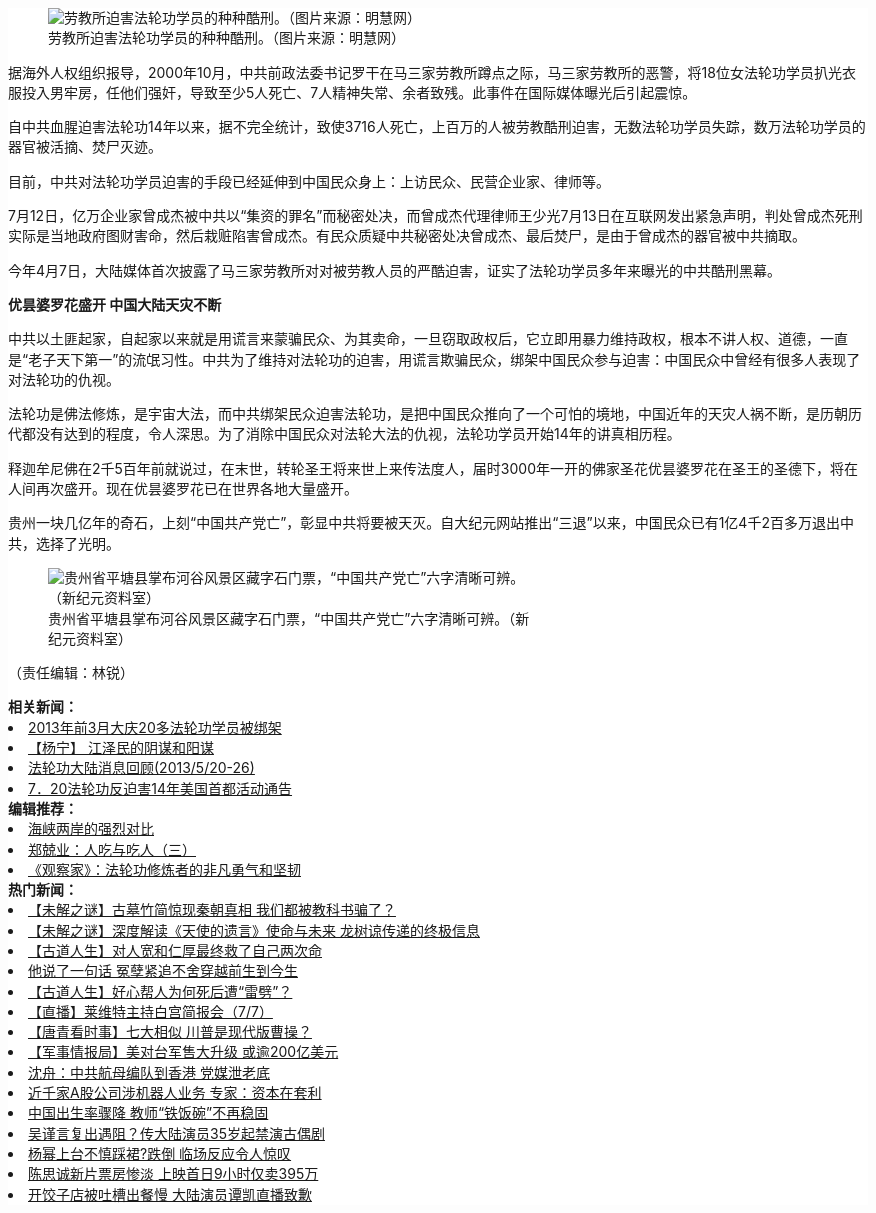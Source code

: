 <figure id="attachment_6738068" aria-describedby="caption-attachment-6738068" style="width: 600px" class="wp-caption aligncenter"><ahref=" https://www.epochtimes.com/assets/uploads/2013/07/1301071356292320-600x397.jpg" target="_blank" rel="noreferrer noopener"> <img decoding="async" class="size-large wp-image-6738068" title="劳教所迫害法轮功学员的种种酷刑。（图片来源：明慧网）" src="https://www.epochtimes.com/assets/uploads/2013/07/1301071356292320-600x397.jpg" alt="劳教所迫害法轮功学员的种种酷刑。（图片来源：明慧网）" width="600" b="397" /></a><figcaption id="caption-attachment-6738068" class="wp-caption-text">劳教所迫害法轮功学员的种种酷刑。（图片来源：明慧网）</figcaption></figure>
<p>据海外人权组织报导，2000年10月，中共前政法委书记罗干在马三家劳教所蹲点之际，马三家劳教所的恶警，将18位女法轮功学员扒光衣服投入男牢房，任他们强奸，导致至少5人死亡、7人精神失常、余者致残。此事件在国际媒体曝光后引起震惊。</p>
<p>自中共血腥迫害法轮功14年以来，据不完全统计，致使3716人死亡，上百万的人被劳教酷刑迫害，无数法轮功学员失踪，数万法轮功学员的器官被活摘、焚尸灭迹。</p>
<p>目前，中共对法轮功学员迫害的手段已经延伸到中国民众身上：上访民众、民营企业家、律师等。</p>
<p>7月12日，亿万企业家曾成杰被中共以“集资的罪名”而秘密处决，而曾成杰代理律师王少光7月13日在互联网发出紧急声明，判处曾成杰死刑实际是当地政府图财害命，然后栽赃陷害曾成杰。有民众质疑中共秘密处决曾成杰、最后焚尸，是由于曾成杰的器官被中共摘取。</p>
<p>今年4月7日，大陆媒体首次披露了马三家劳教所对对被劳教人员的严酷迫害，证实了法轮功学员多年来曝光的中共酷刑黑幕。</p>
<p><b>优昙婆罗花盛开 中国大陆天灾不断</b></p>
<p>中共以土匪起家，自起家以来就是用谎言来蒙骗民众、为其卖命，一旦窃取政权后，它立即用暴力维持政权，根本不讲人权、道德，一直是“老子天下第一”的流氓习性。中共为了维持对法轮功的迫害，用谎言欺骗民众，绑架中国民众参与迫害：中国民众中曾经有很多人表现了对法轮功的仇视。</p>
<p>法轮功是佛法修炼，是宇宙大法，而中共绑架民众迫害法轮功，是把中国民众推向了一个可怕的境地，中国近年的天灾人祸不断，是历朝历代都没有达到的程度，令人深思。为了消除中国民众对法轮大法的仇视，法轮功学员开始14年的讲真相历程。</p>
<p>释迦牟尼佛在2千5百年前就说过，在末世，转轮圣王将来世上来传法度人，届时3000年一开的佛家圣花优昙婆罗花在圣王的圣德下，将在人间再次盛开。现在优昙婆罗花已在世界各地大量盛开。</p>
<p>贵州一块几亿年的奇石，上刻“中国共产党亡”，彰显中共将要被天灭。自大纪元网站推出“三退”以来，中国民众已有1亿4千2百多万退出中共，选择了光明。</p>
<figure id="attachment_6738088" aria-describedby="caption-attachment-6738088" style="width: 493px" class="wp-caption aligncenter"><ahref=" https://www.epochtimes.com/assets/uploads/2013/07/1201280706361944.jpg" target="_blank" rel="noreferrer noopener"> <img decoding="async" class="size-large wp-image-6738088" title="贵州省平塘县掌布河谷风景区藏字石门票，“中国共产党亡”六字清晰可辨。（新纪元资料室）" src="https://www.epochtimes.com/assets/uploads/2013/07/1201280706361944.jpg" alt="贵州省平塘县掌布河谷风景区藏字石门票，“中国共产党亡”六字清晰可辨。（新纪元资料室）" width="493" b="212" /></a><figcaption id="caption-attachment-6738088" class="wp-caption-text">贵州省平塘县掌布河谷风景区藏字石门票，“中国共产党亡”六字清晰可辨。（新纪元资料室）</figcaption></figure>
<p>（责任编辑：林锐）</p>
<strong>相关新闻：</strong>
<li><a href="https://github.com/1992513/djy/blob/master/gb/13/4/11/n3844159.md#1">2013年前3月大庆20多法轮功学员被绑架</a></li>
<li><a href="https://github.com/1992513/djy/blob/master/gb/13/4/27/n3857241.md#1">【杨宁】 江泽民的阴谋和阳谋</a></li>
<li><a href="https://github.com/1992513/djy/blob/master/gb/13/5/28/n3880736.md#1">法轮功大陆消息回顾(2013/5/20-26)</a></li>
<li><a href="https://github.com/1992513/djy/blob/master/gb/13/7/12/n3915275.md#1">7．20法轮功反迫害14年美国首都活动通告</a></li>
<strong>编辑推荐：</strong>
<li><a href="https://github.com/1992513/djy/blob/master/gb/8/12/18/n2367165.md?dfh#1" target="_blank">海峡两岸的强烈对比</a></li><li><a href="https://github.com/1992513/djy/blob/master/gb/18/1/25/n10086108.md#1" target="_blank">郑兢业：人吃与吃人（三）</a></li><li><a href="https://github.com/1992513/djy/blob/master/gb/17/7/20/n9444375.md#1" target="_blank">《观察家》：法轮功修炼者的非凡勇气和坚韧</a></li>
<strong>热门新闻：</strong>
<li><a href="https://github.com/1992513/djy/blob/master/gb/25/7/5/n14545644.md#1">【未解之谜】古墓竹简惊现秦朝真相 我们都被教科书骗了？</a></li>
<li><a href="https://github.com/1992513/djy/blob/master/gb/25/7/2/n14543500.md#1">【未解之谜】深度解读《天使的遗言》使命与未来 龙树谅传递的终极信息</a></li>
<li><a href="https://github.com/1992513/djy/blob/master/gb/24/12/21/n14395345.md#1">【古道人生】对人宽和仁厚最终救了自己两次命</a></li>
<li><a href="https://github.com/1992513/djy/blob/master/gb/25/6/19/n14534405.md#1">他说了一句话  冤孽紧追不舍穿越前生到今生</a></li>
<li><a href="https://github.com/1992513/djy/blob/master/gb/25/5/30/n14520972.md#1">【古道人生】好心帮人为何死后遭“雷劈”？</a></li>
<li><a href="https://github.com/1992513/djy/blob/master/gb/25/7/7/n14546676.md#1">【直播】莱维特主持白宫简报会（7/7）</a></li>
<li><a href="https://github.com/1992513/djy/blob/master/gb/25/7/6/n14546050.md#1">【唐青看时事】七大相似 川普是现代版曹操？</a></li>
<li><a href="https://github.com/1992513/djy/blob/master/gb/25/7/5/n14545549.md#1">【军事情报局】美对台军售大升级 或逾200亿美元</a></li>
<li><a href="https://github.com/1992513/djy/blob/master/gb/25/7/5/n14545082.md#1">沈舟：中共航母编队到香港 党媒泄老底</a></li>
<li><a href="https://github.com/1992513/djy/blob/master/gb/25/7/4/n14544964.md#1">近千家A股公司涉机器人业务 专家：资本在套利</a></li>
<li><a href="https://github.com/1992513/djy/blob/master/gb/25/7/5/n14545439.md#1">中国出生率骤降 教师“铁饭碗”不再稳固</a></li>
<li><a href="https://github.com/1992513/djy/blob/master/gb/25/7/5/n14545646.md#1">吴谨言复出遇阻？传大陆演员35岁起禁演古偶剧</a></li>
<li><a href="https://github.com/1992513/djy/blob/master/gb/25/7/5/n14545591.md#1">杨幂上台不慎踩裙?跌倒 临场反应令人惊叹</a></li>
<li><a href="https://github.com/1992513/djy/blob/master/gb/25/7/5/n14545630.md#1">陈思诚新片票房惨淡 上映首日9小时仅卖395万</a></li>
<li><a href="https://github.com/1992513/djy/blob/master/gb/25/7/4/n14544989.md#1">开饺子店被吐槽出餐慢 大陆演员谭凯直播致歉</a></li>